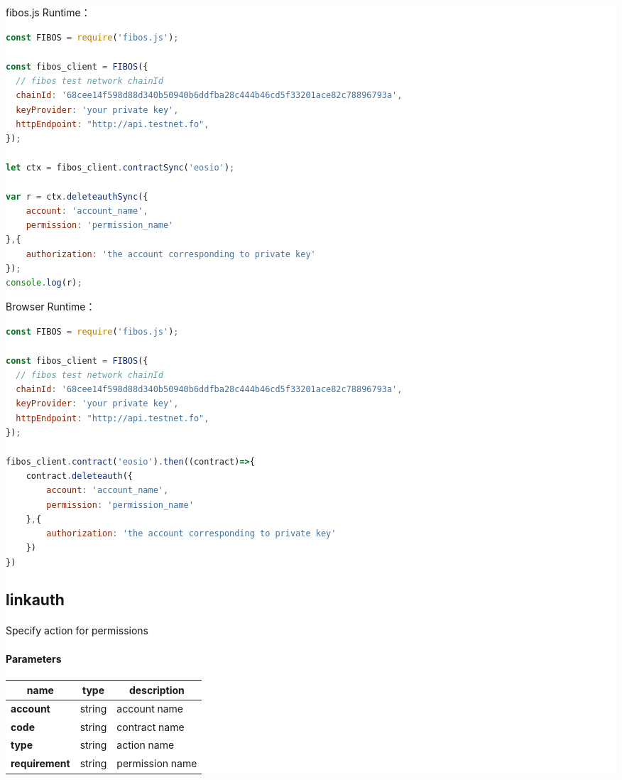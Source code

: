 fibos.js Runtime：

```javascript
const FIBOS = require('fibos.js');

const fibos_client = FIBOS({
  // fibos test network chainId
  chainId: '68cee14f598d88d340b50940b6ddfba28c444b46cd5f33201ace82c78896793a',
  keyProvider: 'your private key',
  httpEndpoint: "http://api.testnet.fo",
});

let ctx = fibos_client.contractSync('eosio');

var r = ctx.deleteauthSync({
    account: 'account_name',
    permission: 'permission_name'
},{
    authorization: 'the account corresponding to private key' 
});
console.log(r);
```

Browser Runtime：

```javascript
const FIBOS = require('fibos.js');

const fibos_client = FIBOS({
  // fibos test network chainId
  chainId: '68cee14f598d88d340b50940b6ddfba28c444b46cd5f33201ace82c78896793a',
  keyProvider: 'your private key',
  httpEndpoint: "http://api.testnet.fo",
});

fibos_client.contract('eosio').then((contract)=>{
    contract.deleteauth({
        account: 'account_name',
        permission: 'permission_name'
    },{
        authorization: 'the account corresponding to private key'
    })
})
```



## linkauth

Specify action for permissions

#### Parameters

| name            | type   | description |
| --------------- | ------ | ----------- |
| **account**     | string | account name    |
| **code**        | string | contract name   |
| **type**        | string | action name     |
| **requirement** | string | permission name    |
